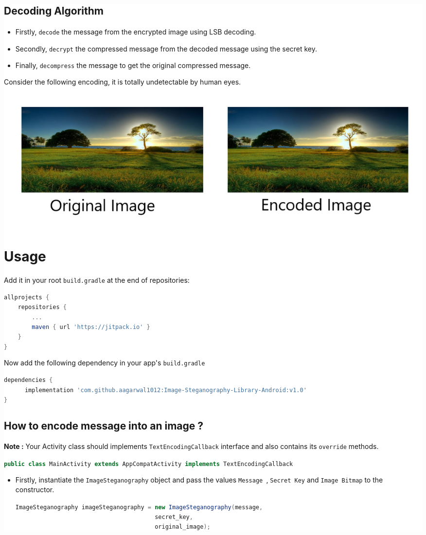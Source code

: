 ## Decoding Algorithm
- Firstly, `decode` the message from the encrypted image using LSB decoding.

- Secondly, `decrypt` the compressed message from the decoded message using the secret key.

- Finally, `decompress` the message to get the original compressed message.   

Consider the following encoding, it is totally undetectable by human eyes.
<div align="center"><img src="/images/original_encoded.png"/></div>

# Usage
Add it in your root `build.gradle` at the end of repositories:
```groovy
allprojects {
	repositories {
		...
		maven { url 'https://jitpack.io' }
	}
}
```
Now add the following dependency in your app's `build.gradle`
```groovy
dependencies {
      implementation 'com.github.aagarwal1012:Image-Steganography-Library-Android:v1.0'
}
```
## How to encode message into an image ?
**Note :** Your Activity class should implements `TextEncodingCallback` interface and also contains its `override` methods.

```java
public class MainActivity extends AppCompatActivity implements TextEncodingCallback 
```
- Firstly, instantiate the `ImageSteganography` object and pass the values `Message	`, `Secret Key` and `Image Bitmap` to the constructor.

  ```java
  ImageSteganography imageSteganography = new ImageSteganography(message, 
                                          secret_key, 
                                          original_image);
  ```
